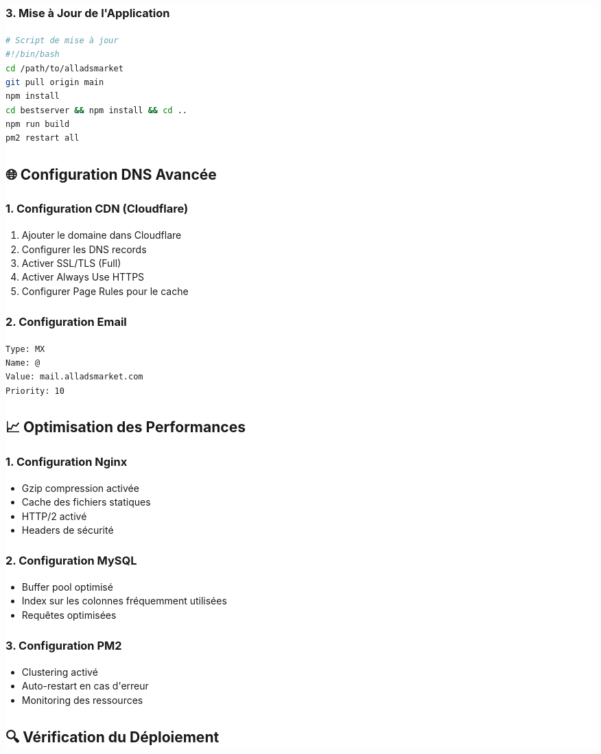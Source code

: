 ### 3. Mise à Jour de l'Application
```bash
# Script de mise à jour
#!/bin/bash
cd /path/to/alladsmarket
git pull origin main
npm install
cd bestserver && npm install && cd ..
npm run build
pm2 restart all
```

## 🌐 Configuration DNS Avancée

### 1. Configuration CDN (Cloudflare)
1. Ajouter le domaine dans Cloudflare
2. Configurer les DNS records
3. Activer SSL/TLS (Full)
4. Activer Always Use HTTPS
5. Configurer Page Rules pour le cache

### 2. Configuration Email
```
Type: MX
Name: @
Value: mail.alladsmarket.com
Priority: 10
```

## 📈 Optimisation des Performances

### 1. Configuration Nginx
- Gzip compression activée
- Cache des fichiers statiques
- HTTP/2 activé
- Headers de sécurité

### 2. Configuration MySQL
- Buffer pool optimisé
- Index sur les colonnes fréquemment utilisées
- Requêtes optimisées

### 3. Configuration PM2
- Clustering activé
- Auto-restart en cas d'erreur
- Monitoring des ressources

## 🔍 Vérification du Déploiement
